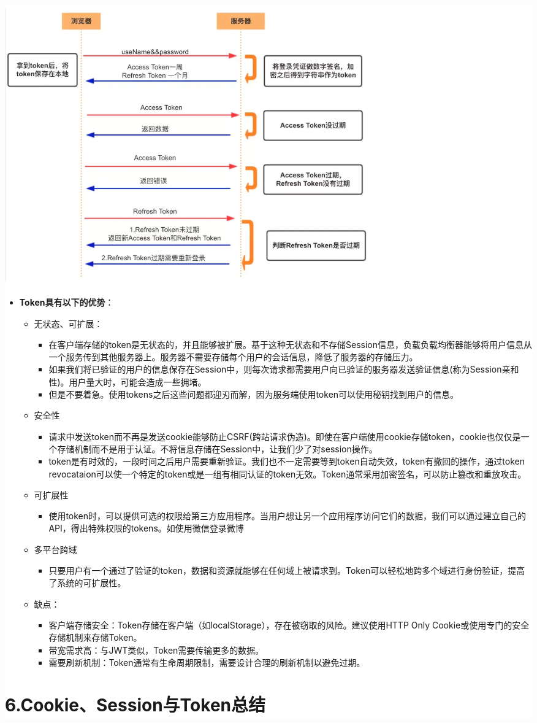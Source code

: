 ![QQ_1745066298017](./assets/QQ_1745066298017.png)



- **Token具有以下的优势**：

  - 无状态、可扩展：
    - 在客户端存储的token是无状态的，并且能够被扩展。基于这种无状态和不存储Session信息，负载负载均衡器能够将用户信息从一个服务传到其他服务器上。服务器不需要存储每个用户的会话信息，降低了服务器的存储压力。
    - 如果我们将已验证的用户的信息保存在Session中，则每次请求都需要用户向已验证的服务器发送验证信息(称为Session亲和性)。用户量大时，可能会造成一些拥堵。
    - 但是不要着急。使用tokens之后这些问题都迎刃而解，因为服务端使用token可以使用秘钥找到用户的信息。

  - 安全性
    - 请求中发送token而不再是发送cookie能够防止CSRF(跨站请求伪造)。即使在客户端使用cookie存储token，cookie也仅仅是一个存储机制而不是用于认证。不将信息存储在Session中，让我们少了对session操作。
    - token是有时效的，一段时间之后用户需要重新验证。我们也不一定需要等到token自动失效，token有撤回的操作，通过token revocataion可以使一个特定的token或是一组有相同认证的token无效。Token通常采用加密签名，可以防止篡改和重放攻击。

  - 可扩展性
    - 使用token时，可以提供可选的权限给第三方应用程序。当用户想让另一个应用程序访问它们的数据，我们可以通过建立自己的API，得出特殊权限的tokens。如使用微信登录微博

  - 多平台跨域
    - 只要用户有一个通过了验证的token，数据和资源就能够在任何域上被请求到。Token可以轻松地跨多个域进行身份验证，提高了系统的可扩展性。
  - 缺点：
    - 客户端存储安全：Token存储在客户端（如localStorage），存在被窃取的风险。建议使用HTTP Only Cookie或使用专门的安全存储机制来存储Token。
    - 带宽需求高：与JWT类似，Token需要传输更多的数据。
    - 需要刷新机制：Token通常有生命周期限制，需要设计合理的刷新机制以避免过期。

# 6.Cookie、Session与Token总结

